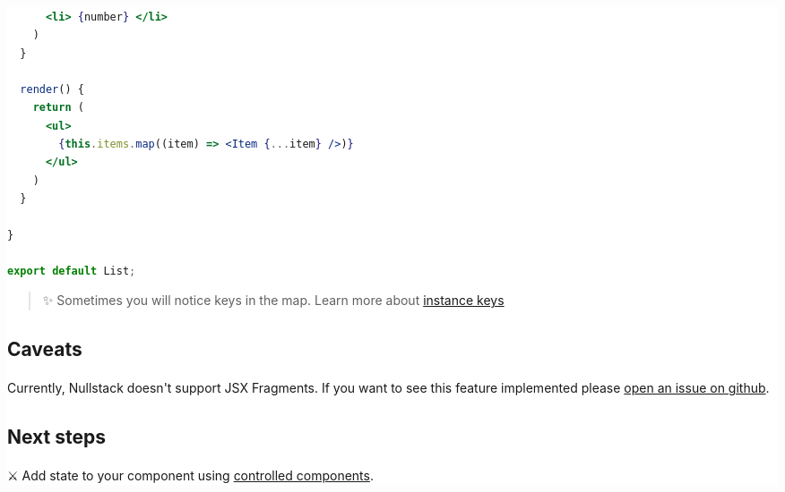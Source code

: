 ```jsx
      <li> {number} </li>
    )
  }
 
  render() {
    return (
      <ul>
        {this.items.map((item) => <Item {...item} />)}
      </ul>
    )
  }

}

export default List;
```

> ✨ Sometimes you will notice keys in the map. Learn more about [instance keys](/instance-keys)

## Caveats

Currently, Nullstack doesn't support JSX Fragments. If you want to see this feature implemented please [open an issue on github](https://github.com/nullstack/nullstack/issues).

## Next steps

⚔ Add state to your component using [controlled components](/controlled-components).